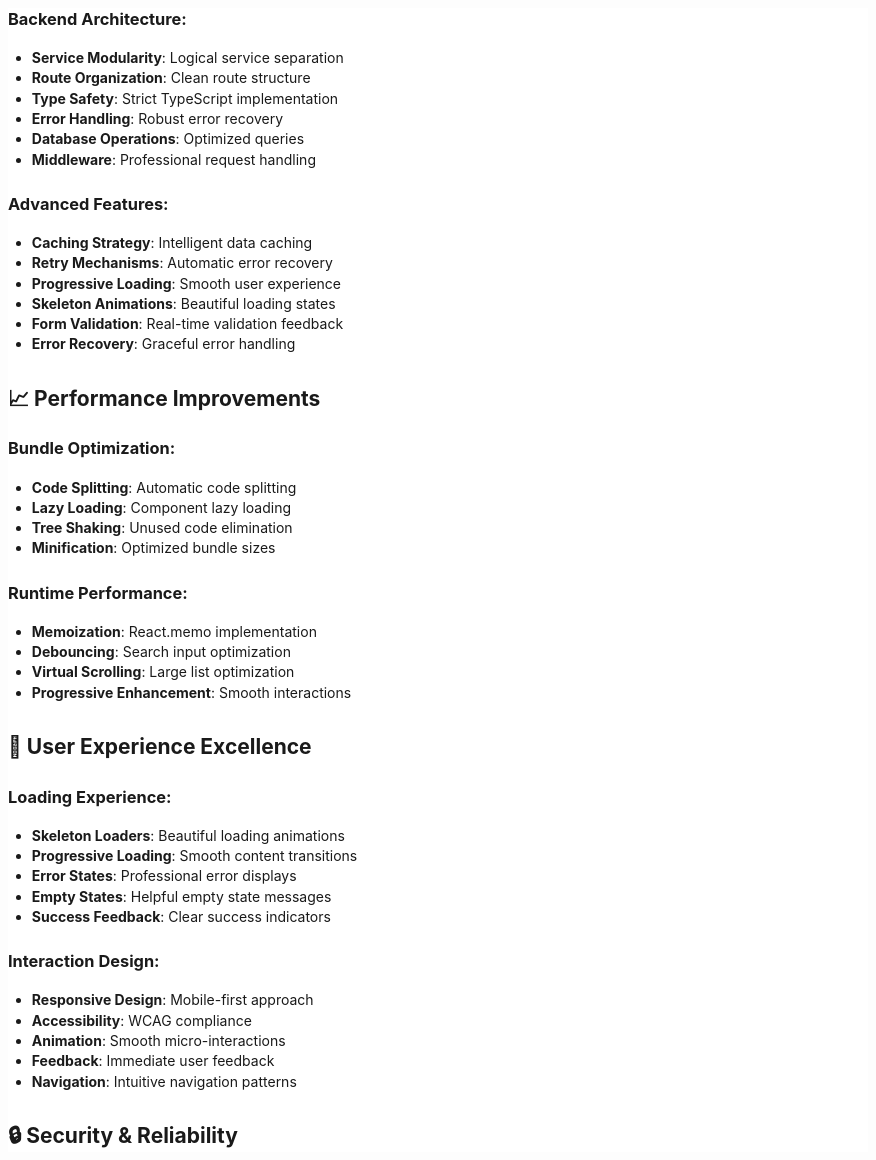 ### **Backend Architecture:**
- **Service Modularity**: Logical service separation
- **Route Organization**: Clean route structure
- **Type Safety**: Strict TypeScript implementation
- **Error Handling**: Robust error recovery
- **Database Operations**: Optimized queries
- **Middleware**: Professional request handling

### **Advanced Features:**
- **Caching Strategy**: Intelligent data caching
- **Retry Mechanisms**: Automatic error recovery
- **Progressive Loading**: Smooth user experience
- **Skeleton Animations**: Beautiful loading states
- **Form Validation**: Real-time validation feedback
- **Error Recovery**: Graceful error handling

## 📈 Performance Improvements

### **Bundle Optimization:**
- **Code Splitting**: Automatic code splitting
- **Lazy Loading**: Component lazy loading
- **Tree Shaking**: Unused code elimination
- **Minification**: Optimized bundle sizes

### **Runtime Performance:**
- **Memoization**: React.memo implementation
- **Debouncing**: Search input optimization
- **Virtual Scrolling**: Large list optimization
- **Progressive Enhancement**: Smooth interactions

## 🎨 User Experience Excellence

### **Loading Experience:**
- **Skeleton Loaders**: Beautiful loading animations
- **Progressive Loading**: Smooth content transitions
- **Error States**: Professional error displays
- **Empty States**: Helpful empty state messages
- **Success Feedback**: Clear success indicators

### **Interaction Design:**
- **Responsive Design**: Mobile-first approach
- **Accessibility**: WCAG compliance
- **Animation**: Smooth micro-interactions
- **Feedback**: Immediate user feedback
- **Navigation**: Intuitive navigation patterns

## 🔒 Security & Reliability
